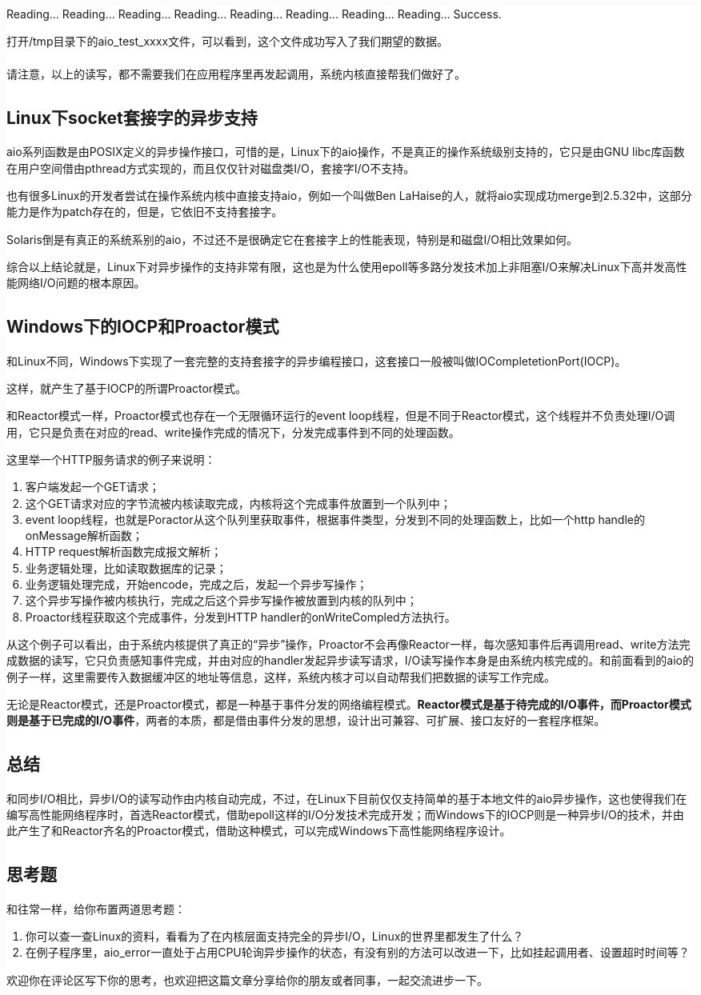 Reading... 
Reading... 
Reading... 
Reading... 
Reading... 
Reading... 
Reading... 
Reading... 
Success.
</code></pre><p>打开/tmp目录下的aio_test_xxxx文件，可以看到，这个文件成功写入了我们期望的数据。<br>
<img src="https://static001.geekbang.org/resource/image/27/90/2759999db41b8b4e7c493f7513c75890.png" alt=""><br>
请注意，以上的读写，都不需要我们在应用程序里再发起调用，系统内核直接帮我们做好了。</p><h2>Linux下socket套接字的异步支持</h2><p>aio系列函数是由POSIX定义的异步操作接口，可惜的是，Linux下的aio操作，不是真正的操作系统级别支持的，它只是由GNU libc库函数在用户空间借由pthread方式实现的，而且仅仅针对磁盘类I/O，套接字I/O不支持。</p><p>也有很多Linux的开发者尝试在操作系统内核中直接支持aio，例如一个叫做Ben LaHaise的人，就将aio实现成功merge到2.5.32中，这部分能力是作为patch存在的，但是，它依旧不支持套接字。</p><p>Solaris倒是有真正的系统系别的aio，不过还不是很确定它在套接字上的性能表现，特别是和磁盘I/O相比效果如何。</p><p>综合以上结论就是，Linux下对异步操作的支持非常有限，这也是为什么使用epoll等多路分发技术加上非阻塞I/O来解决Linux下高并发高性能网络I/O问题的根本原因。</p><h2>Windows下的IOCP和Proactor模式</h2><p>和Linux不同，Windows下实现了一套完整的支持套接字的异步编程接口，这套接口一般被叫做IOCompletetionPort(IOCP)。</p><p>这样，就产生了基于IOCP的所谓Proactor模式。</p><p>和Reactor模式一样，Proactor模式也存在一个无限循环运行的event loop线程，但是不同于Reactor模式，这个线程并不负责处理I/O调用，它只是负责在对应的read、write操作完成的情况下，分发完成事件到不同的处理函数。</p><p>这里举一个HTTP服务请求的例子来说明：</p><ol>
<li>客户端发起一个GET请求；</li>
<li>这个GET请求对应的字节流被内核读取完成，内核将这个完成事件放置到一个队列中；</li>
<li>event loop线程，也就是Poractor从这个队列里获取事件，根据事件类型，分发到不同的处理函数上，比如一个http handle的onMessage解析函数；</li>
<li>HTTP request解析函数完成报文解析；</li>
<li>业务逻辑处理，比如读取数据库的记录；</li>
<li>业务逻辑处理完成，开始encode，完成之后，发起一个异步写操作；</li>
<li>这个异步写操作被内核执行，完成之后这个异步写操作被放置到内核的队列中；</li>
<li>Proactor线程获取这个完成事件，分发到HTTP handler的onWriteCompled方法执行。</li>
</ol><p>从这个例子可以看出，由于系统内核提供了真正的“异步”操作，Proactor不会再像Reactor一样，每次感知事件后再调用read、write方法完成数据的读写，它只负责感知事件完成，并由对应的handler发起异步读写请求，I/O读写操作本身是由系统内核完成的。和前面看到的aio的例子一样，这里需要传入数据缓冲区的地址等信息，这样，系统内核才可以自动帮我们把数据的读写工作完成。</p><p>无论是Reactor模式，还是Proactor模式，都是一种基于事件分发的网络编程模式。<strong>Reactor模式是基于待完成的I/O事件，而Proactor模式则是基于已完成的I/O事件</strong>，两者的本质，都是借由事件分发的思想，设计出可兼容、可扩展、接口友好的一套程序框架。</p><h2>总结</h2><p>和同步I/O相比，异步I/O的读写动作由内核自动完成，不过，在Linux下目前仅仅支持简单的基于本地文件的aio异步操作，这也使得我们在编写高性能网络程序时，首选Reactor模式，借助epoll这样的I/O分发技术完成开发；而Windows下的IOCP则是一种异步I/O的技术，并由此产生了和Reactor齐名的Proactor模式，借助这种模式，可以完成Windows下高性能网络程序设计。</p><h2>思考题</h2><p>和往常一样，给你布置两道思考题：</p><ol>
<li>你可以查一查Linux的资料，看看为了在内核层面支持完全的异步I/O，Linux的世界里都发生了什么？</li>
<li>在例子程序里，aio_error一直处于占用CPU轮询异步操作的状态，有没有别的方法可以改进一下，比如挂起调用者、设置超时时间等？</li>
</ol><p>欢迎你在评论区写下你的思考，也欢迎把这篇文章分享给你的朋友或者同事，一起交流进步一下。</p>
